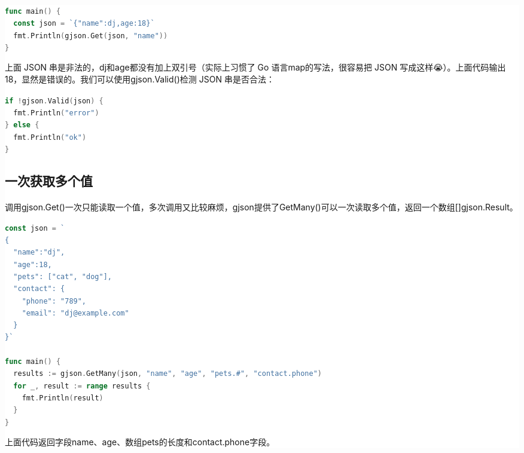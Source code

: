 ```go
func main() {
  const json = `{"name":dj,age:18}`
  fmt.Println(gjson.Get(json, "name"))
}
```

上面 JSON 串是非法的，dj和age都没有加上双引号（实际上习惯了 Go 语言map的写法，很容易把 JSON 写成这样😭）。上面代码输出18，显然是错误的。我们可以使用gjson.Valid()检测 JSON 串是否合法：

```go
if !gjson.Valid(json) {
  fmt.Println("error")
} else {
  fmt.Println("ok")
}
```

## 一次获取多个值

调用gjson.Get()一次只能读取一个值，多次调用又比较麻烦，gjson提供了GetMany()可以一次读取多个值，返回一个数组[]gjson.Result。

```go
const json = `
{
  "name":"dj",
  "age":18,
  "pets": ["cat", "dog"],
  "contact": {
    "phone": "789",
    "email": "dj@example.com"
  }
}`

func main() {
  results := gjson.GetMany(json, "name", "age", "pets.#", "contact.phone")
  for _, result := range results {
    fmt.Println(result)
  }
}
```

上面代码返回字段name、age、数组pets的长度和contact.phone字段。